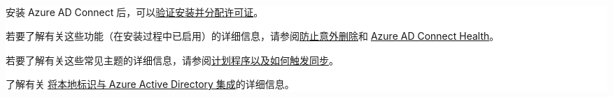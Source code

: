 安装 Azure AD Connect 后，可以[验证安装并分配许可证](how-to-connect-post-installation.md)。

若要了解有关这些功能（在安装过程中已启用）的详细信息，请参阅[防止意外删除](how-to-connect-sync-feature-prevent-accidental-deletes.md)和 [Azure AD Connect Health](how-to-connect-health-sync.md)。

若要了解有关这些常见主题的详细信息，请参阅[计划程序以及如何触发同步](how-to-connect-sync-feature-scheduler.md)。

了解有关 [将本地标识与 Azure Active Directory 集成](whatis-hybrid-identity.md)的详细信息。